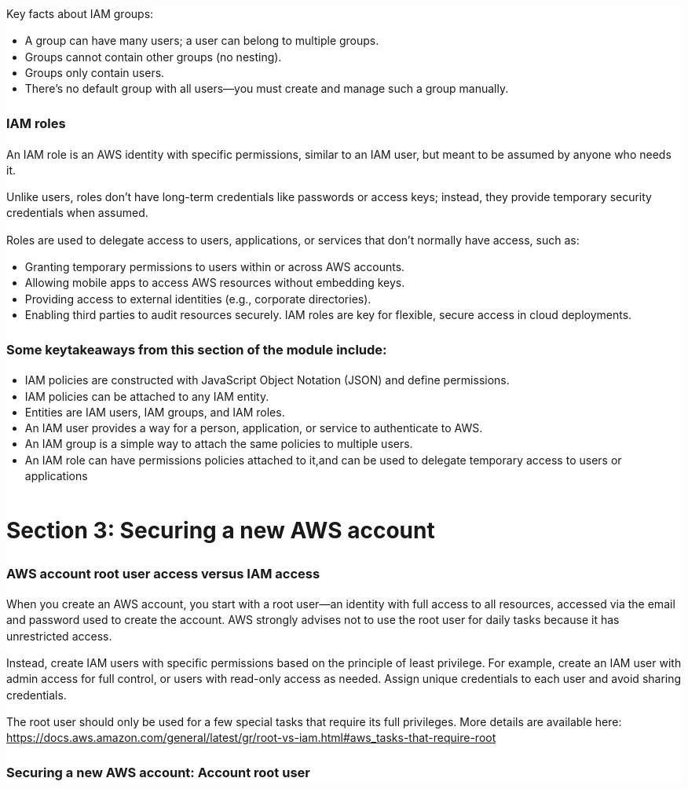 Key facts about IAM groups:
-	A group can have many users; a user can belong to multiple groups.
-	Groups cannot contain other groups (no nesting).
-	Groups only contain users.
-	There’s no default group with all users—you must create and manage such a group manually.


### IAM roles

An IAM role is an AWS identity with specific permissions, similar to an IAM user, but meant to be assumed by anyone who needs it. 

Unlike users, roles don’t have long-term credentials like passwords or access keys; instead, they provide temporary security credentials when assumed.

Roles are used to delegate access to users, applications, or services that don’t normally have access, such as:
-	Granting temporary permissions to users within or across AWS accounts.
-	Allowing mobile apps to access AWS resources without embedding keys.
-	Providing access to external identities (e.g., corporate directories).
-	Enabling third parties to audit resources securely.
IAM roles are key for flexible, secure access in cloud deployments.


### Some keytakeaways from this section of the module include:

- IAM policies are constructed with JavaScript Object Notation (JSON) and define permissions.
- IAM policies can be attached to any IAM entity.
- Entities are IAM users, IAM groups, and IAM roles.
- An IAM user provides a way for a person, application, or service to authenticate to AWS.
- An IAM group is a simple way to attach the same policies to multiple users.
- An IAM role can have permissions policies attached to it,and can be used to delegate temporary access to users or applications
 
# Section 3: Securing a new AWS account

### AWS account root user access versus IAM access

When you create an AWS account, you start with a root user—an identity with full access to all resources, accessed via the email and password used to create the account. AWS strongly advises not to use the root user for daily tasks because it has unrestricted access.

Instead, create IAM users with specific permissions based on the principle of least privilege. For example, create an IAM user with admin access for full control, or users with read-only access as needed. Assign unique credentials to each user and avoid sharing credentials.

The root user should only be used for a few special tasks that require its full privileges. More details are available here:
https://docs.aws.amazon.com/general/latest/gr/root-vs-iam.html#aws_tasks-that-require-root
	

### Securing a new AWS account: Account root user
